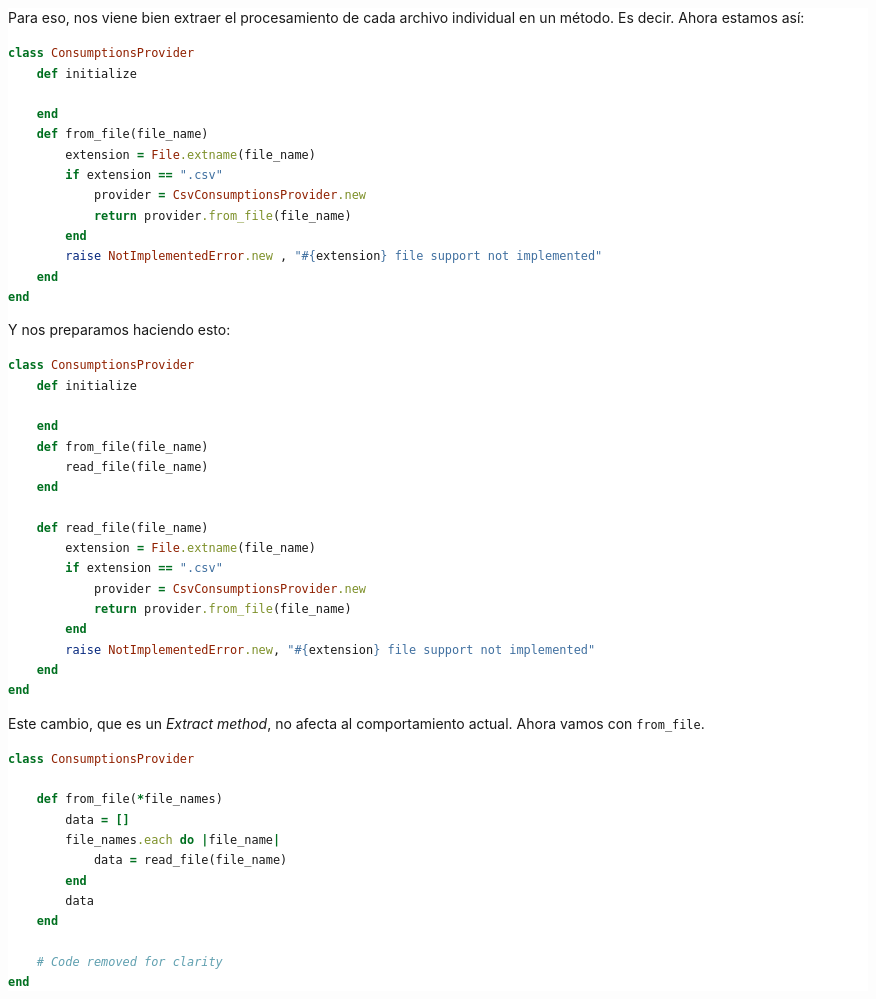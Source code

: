 Para eso, nos viene bien extraer el procesamiento de cada archivo individual en un método. Es decir. Ahora estamos así:

```ruby
class ConsumptionsProvider
    def initialize

    end
    def from_file(file_name)
        extension = File.extname(file_name)
        if extension == ".csv"
            provider = CsvConsumptionsProvider.new
            return provider.from_file(file_name)
        end
        raise NotImplementedError.new , "#{extension} file support not implemented"
    end
end
```

Y nos preparamos haciendo esto:

```ruby
class ConsumptionsProvider
    def initialize

    end
    def from_file(file_name)
        read_file(file_name)
    end

    def read_file(file_name)
        extension = File.extname(file_name)
        if extension == ".csv"
            provider = CsvConsumptionsProvider.new
            return provider.from_file(file_name)
        end
        raise NotImplementedError.new, "#{extension} file support not implemented"
    end
end
```

Este cambio, que es un _Extract method_, no afecta al comportamiento actual. Ahora vamos con `from_file`.

```ruby
class ConsumptionsProvider

    def from_file(*file_names)
        data = []
        file_names.each do |file_name|
            data = read_file(file_name)
        end
        data
    end

    # Code removed for clarity
end
```
